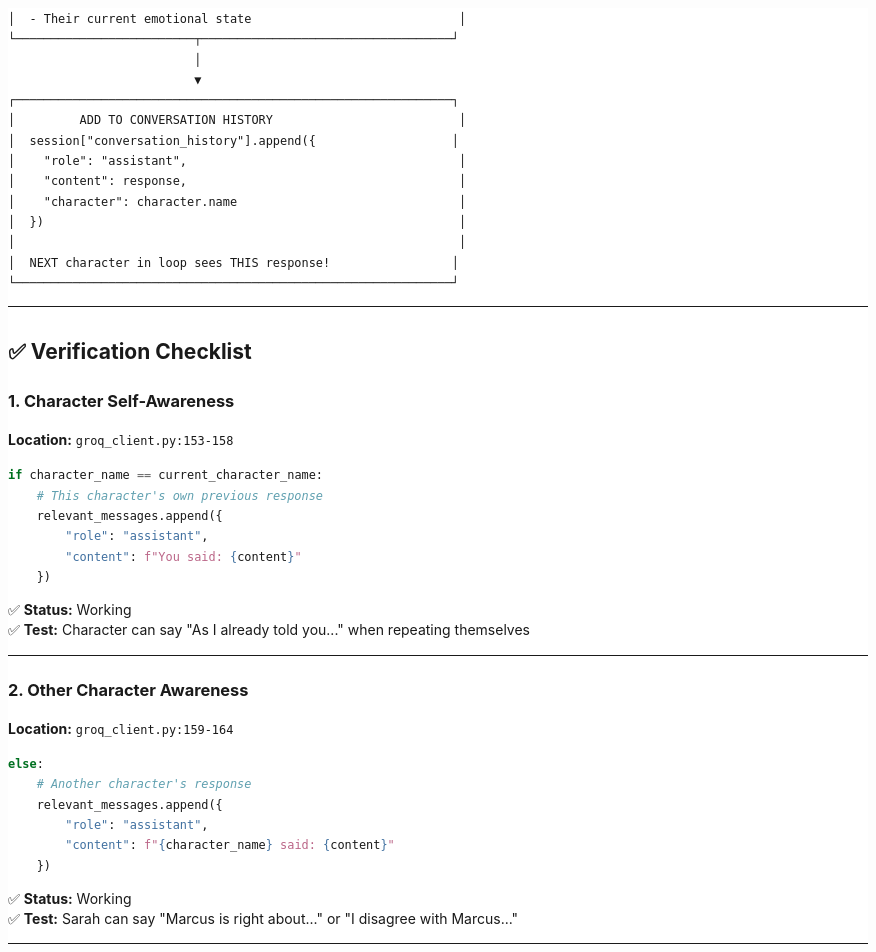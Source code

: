 ```
│  - Their current emotional state                             │
└─────────────────────────┬───────────────────────────────────┘
                          │
                          ▼
┌─────────────────────────────────────────────────────────────┐
│         ADD TO CONVERSATION HISTORY                          │
│  session["conversation_history"].append({                   │
│    "role": "assistant",                                      │
│    "content": response,                                      │
│    "character": character.name                               │
│  })                                                          │
│                                                              │
│  NEXT character in loop sees THIS response!                 │
└─────────────────────────────────────────────────────────────┘
```

---

## ✅ Verification Checklist

### 1. Character Self-Awareness
**Location:** `groq_client.py:153-158`

```python
if character_name == current_character_name:
    # This character's own previous response
    relevant_messages.append({
        "role": "assistant",
        "content": f"You said: {content}"
    })
```

✅ **Status:** Working  
✅ **Test:** Character can say "As I already told you..." when repeating themselves

---

### 2. Other Character Awareness
**Location:** `groq_client.py:159-164`

```python
else:
    # Another character's response
    relevant_messages.append({
        "role": "assistant",
        "content": f"{character_name} said: {content}"
    })
```

✅ **Status:** Working  
✅ **Test:** Sarah can say "Marcus is right about..." or "I disagree with Marcus..."

---
